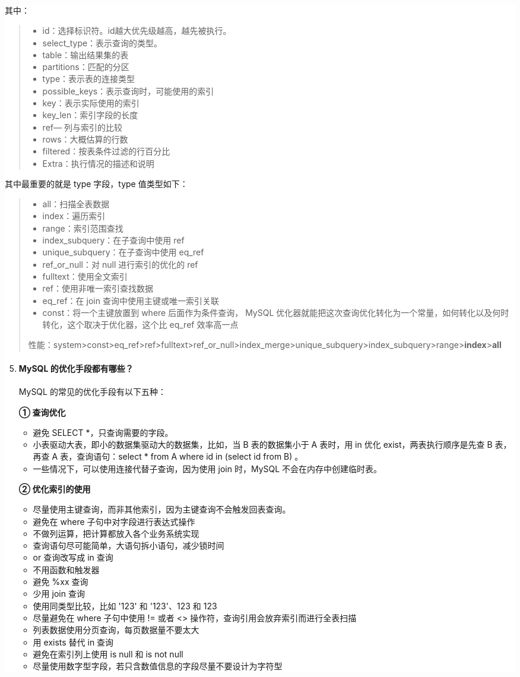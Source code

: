    其中：

   > - id：选择标识符。id越大优先级越高，越先被执行。
   > - select_type：表示查询的类型。
   > - table：输出结果集的表
   > - partitions：匹配的分区
   > - type：表示表的连接类型
   > - possible_keys：表示查询时，可能使用的索引
   > - key：表示实际使用的索引
   > - key_len：索引字段的长度
   > - ref— 列与索引的比较
   > - rows：大概估算的行数
   > - filtered：按表条件过滤的行百分比
   > - Extra：执行情况的描述和说明
   
   其中最重要的就是 type 字段，type 值类型如下：
   
   > - all：扫描全表数据
   > - index：遍历索引
   > - range：索引范围查找
   > - index_subquery：在子查询中使用 ref
   > - unique_subquery：在子查询中使用 eq_ref
   > - ref_or_null：对 null 进行索引的优化的 ref
   > - fulltext：使用全文索引
   > - ref：使用非唯一索引查找数据
   > - eq_ref：在 join 查询中使用主键或唯一索引关联
   > - const：将一个主键放置到 where 后面作为条件查询， MySQL 优化器就能把这次查询优化转化为一个常量，如何转化以及何时转化，这个取决于优化器，这个比 eq_ref 效率高一点
   >
   > 性能：system>const>eq_ref>ref>fulltext>ref_or_null>index_merge>unique_subquery>index_subquery>range>**index**>**all**
   
5. #### MySQL 的优化手段都有哪些？

   MySQL 的常见的优化手段有以下五种：

   **① 查询优化**

   - 避免 SELECT *，只查询需要的字段。
   - 小表驱动大表，即小的数据集驱动大的数据集，比如，当 B 表的数据集小于 A 表时，用 in 优化 exist，两表执行顺序是先查 B 表，再查 A 表，查询语句：select * from A where id in (select id from B) 。
   - 一些情况下，可以使用连接代替子查询，因为使用 join 时，MySQL 不会在内存中创建临时表。

   **② 优化索引的使用**

   - 尽量使用主键查询，而非其他索引，因为主键查询不会触发回表查询。
   - 避免在 where 子句中对字段进行表达式操作
   - 不做列运算，把计算都放入各个业务系统实现
   - 查询语句尽可能简单，大语句拆小语句，减少锁时间
   - or 查询改写成 in 查询
   - 不用函数和触发器
   - 避免 %xx 查询
   - 少用 join 查询
   - 使用同类型比较，比如 '123' 和 '123'、123 和 123
   - 尽量避免在 where 子句中使用 != 或者 <> 操作符，查询引用会放弃索引而进行全表扫描
   - 列表数据使用分页查询，每页数据量不要太大
   - 用 exists 替代 in 查询
   - 避免在索引列上使用 is null 和 is not null
   - 尽量使用数字型字段，若只含数值信息的字段尽量不要设计为字符型
